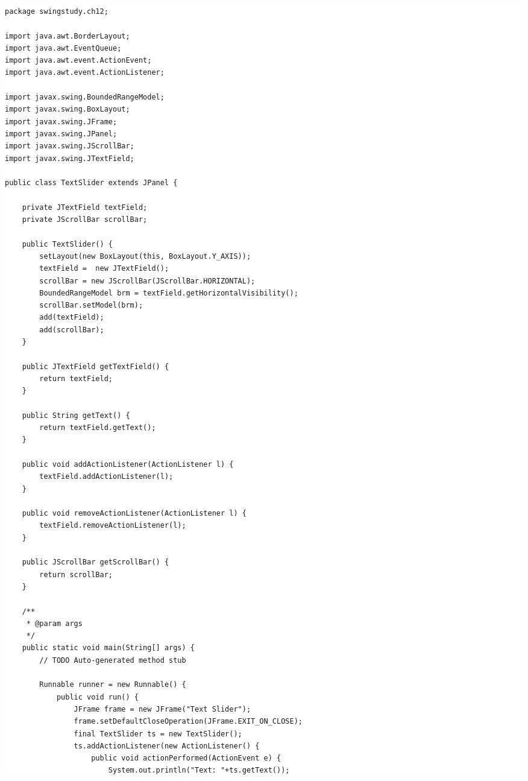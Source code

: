 ``` {.sourceCode .java}
package swingstudy.ch12;

import java.awt.BorderLayout;
import java.awt.EventQueue;
import java.awt.event.ActionEvent;
import java.awt.event.ActionListener;

import javax.swing.BoundedRangeModel;
import javax.swing.BoxLayout;
import javax.swing.JFrame;
import javax.swing.JPanel;
import javax.swing.JScrollBar;
import javax.swing.JTextField;

public class TextSlider extends JPanel {

    private JTextField textField;
    private JScrollBar scrollBar;

    public TextSlider() {
        setLayout(new BoxLayout(this, BoxLayout.Y_AXIS));
        textField =  new JTextField();
        scrollBar = new JScrollBar(JScrollBar.HORIZONTAL);
        BoundedRangeModel brm = textField.getHorizontalVisibility();
        scrollBar.setModel(brm);
        add(textField);
        add(scrollBar);
    }

    public JTextField getTextField() {
        return textField;
    }

    public String getText() {
        return textField.getText();
    }

    public void addActionListener(ActionListener l) {
        textField.addActionListener(l);
    }

    public void removeActionListener(ActionListener l) {
        textField.removeActionListener(l);
    }

    public JScrollBar getScrollBar() {
        return scrollBar;
    }

    /**
     * @param args
     */
    public static void main(String[] args) {
        // TODO Auto-generated method stub

        Runnable runner = new Runnable() {
            public void run() {
                JFrame frame = new JFrame("Text Slider");
                frame.setDefaultCloseOperation(JFrame.EXIT_ON_CLOSE);
                final TextSlider ts = new TextSlider();
                ts.addActionListener(new ActionListener() {
                    public void actionPerformed(ActionEvent e) {
                        System.out.println("Text: "+ts.getText());
```